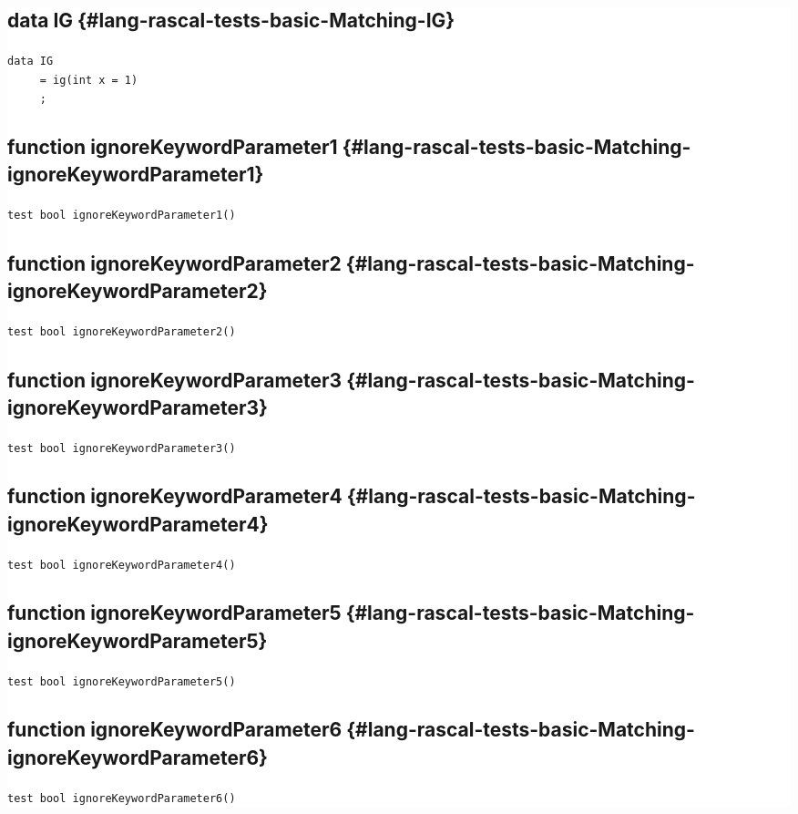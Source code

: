 ## data IG {#lang-rascal-tests-basic-Matching-IG}

```rascal
data IG  
     = ig(int x = 1)
     ;
```

## function ignoreKeywordParameter1 {#lang-rascal-tests-basic-Matching-ignoreKeywordParameter1}

```rascal
test bool ignoreKeywordParameter1()

```

## function ignoreKeywordParameter2 {#lang-rascal-tests-basic-Matching-ignoreKeywordParameter2}

```rascal
test bool ignoreKeywordParameter2()

```

## function ignoreKeywordParameter3 {#lang-rascal-tests-basic-Matching-ignoreKeywordParameter3}

```rascal
test bool ignoreKeywordParameter3()

```

## function ignoreKeywordParameter4 {#lang-rascal-tests-basic-Matching-ignoreKeywordParameter4}

```rascal
test bool ignoreKeywordParameter4()

```

## function ignoreKeywordParameter5 {#lang-rascal-tests-basic-Matching-ignoreKeywordParameter5}

```rascal
test bool ignoreKeywordParameter5()

```

## function ignoreKeywordParameter6 {#lang-rascal-tests-basic-Matching-ignoreKeywordParameter6}

```rascal
test bool ignoreKeywordParameter6()

```
